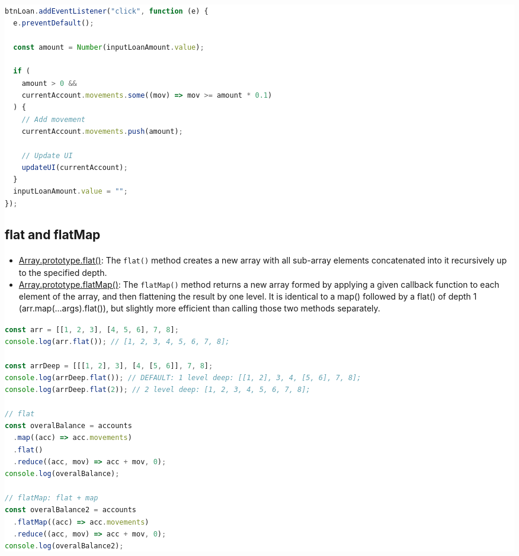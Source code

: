 ```js
btnLoan.addEventListener("click", function (e) {
  e.preventDefault();

  const amount = Number(inputLoanAmount.value);

  if (
    amount > 0 &&
    currentAccount.movements.some((mov) => mov >= amount * 0.1)
  ) {
    // Add movement
    currentAccount.movements.push(amount);

    // Update UI
    updateUI(currentAccount);
  }
  inputLoanAmount.value = "";
});
```

## flat and flatMap

- [Array.prototype.flat()](https://developer.mozilla.org/en-US/docs/Web/JavaScript/Reference/Global_Objects/Array/flat): The `flat()` method creates a new array with all sub-array elements concatenated into it recursively up to the specified depth.
- [Array.prototype.flatMap()](https://developer.mozilla.org/en-US/docs/Web/JavaScript/Reference/Global_Objects/Array/flatMap): The `flatMap()` method returns a new array formed by applying a given callback function to each element of the array, and then flattening the result by one level. It is identical to a map() followed by a flat() of depth 1 (arr.map(...args).flat()), but slightly more efficient than calling those two methods separately.

```js
const arr = [[1, 2, 3], [4, 5, 6], 7, 8];
console.log(arr.flat()); // [1, 2, 3, 4, 5, 6, 7, 8];

const arrDeep = [[[1, 2], 3], [4, [5, 6]], 7, 8];
console.log(arrDeep.flat()); // DEFAULT: 1 level deep: [[1, 2], 3, 4, [5, 6], 7, 8];
console.log(arrDeep.flat(2)); // 2 level deep: [1, 2, 3, 4, 5, 6, 7, 8];

// flat
const overalBalance = accounts
  .map((acc) => acc.movements)
  .flat()
  .reduce((acc, mov) => acc + mov, 0);
console.log(overalBalance);

// flatMap: flat + map
const overalBalance2 = accounts
  .flatMap((acc) => acc.movements)
  .reduce((acc, mov) => acc + mov, 0);
console.log(overalBalance2);
```
